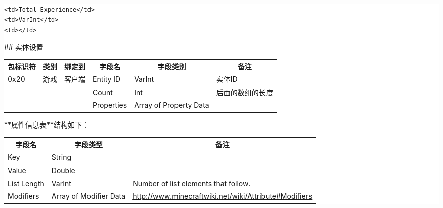     <td>Total Experience</td>
    <td>VarInt</td>
    <td></td>
  </tr>
</table>
## 实体设置
<table>
  <tr>
    <th>包标识符</th>
    <th>类别</th>
    <th>绑定到</th>
    <th>字段名</th>
    <th>字段类别</th>
    <th>备注</th>
  </tr>
  <tr>
    <td rowspan="3">0x20</td>
    <td rowspan="3">游戏</td>
    <td rowspan="3">客户端</td>
    <td>Entity ID</td>
    <td>VarInt</td>
    <td>实体ID</td>
  </tr>
  <tr>
    <td>Count</td>
    <td>Int</td>
    <td>后面的数组的长度</td>
  </tr>
  <tr>
    <td>Properties</td>
    <td>Array of Property Data</td>
    <td></td>
  </tr>
</table>
**属性信息表**结构如下：
<table>
  <tr>
    <th>字段名</th>
    <th>字段类型</th>
    <th>备注</th>
  </tr>
  <tr>
    <td>Key</td>
    <td>String</td>
    <td></td>
  </tr>
  <tr>
    <td>Value</td>
    <td>Double</td>
    <td></td>
  </tr>
  <tr>
    <td>List Length</td>
    <td>VarInt</td>
    <td>Number of list elements that follow.</td>
  </tr>
  <tr>
    <td>Modifiers</td>
    <td>Array of Modifier Data</td>
    <td><a href="http://www.minecraftwiki.net/wiki/Attribute#Modifiers">http://www.minecraftwiki.net/wiki/Attribute#Modifiers</a>
</td>